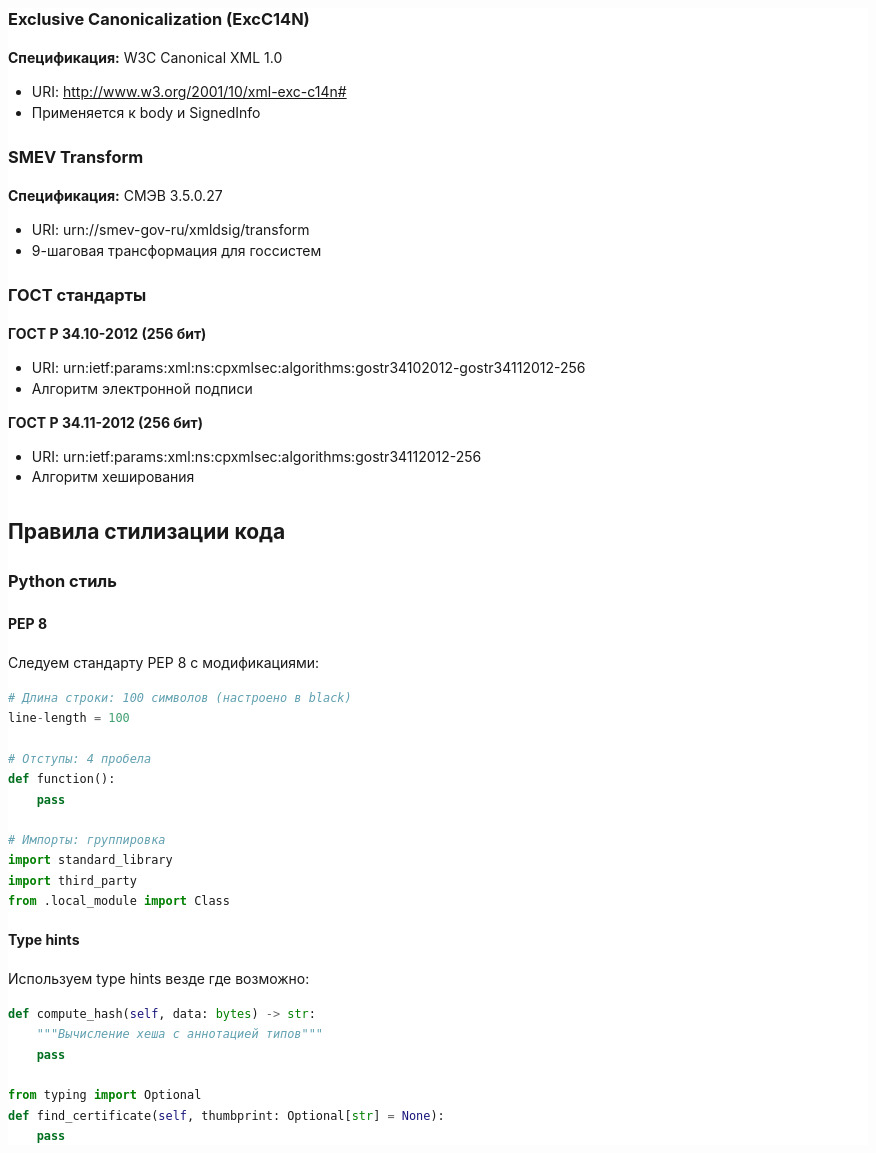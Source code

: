 ### Exclusive Canonicalization (ExcC14N)
**Спецификация:** W3C Canonical XML 1.0
- URI: http://www.w3.org/2001/10/xml-exc-c14n#
- Применяется к body и SignedInfo

### SMEV Transform
**Спецификация:** СМЭВ 3.5.0.27
- URI: urn://smev-gov-ru/xmldsig/transform
- 9-шаговая трансформация для госсистем

### ГОСТ стандарты
**ГОСТ Р 34.10-2012 (256 бит)**
- URI: urn:ietf:params:xml:ns:cpxmlsec:algorithms:gostr34102012-gostr34112012-256
- Алгоритм электронной подписи

**ГОСТ Р 34.11-2012 (256 бит)**
- URI: urn:ietf:params:xml:ns:cpxmlsec:algorithms:gostr34112012-256
- Алгоритм хеширования

## Правила стилизации кода

### Python стиль

#### PEP 8
Следуем стандарту PEP 8 с модификациями:
```python
# Длина строки: 100 символов (настроено в black)
line-length = 100

# Отступы: 4 пробела
def function():
    pass

# Импорты: группировка
import standard_library
import third_party
from .local_module import Class
```

#### Type hints
Используем type hints везде где возможно:
```python
def compute_hash(self, data: bytes) -> str:
    """Вычисление хеша с аннотацией типов"""
    pass

from typing import Optional
def find_certificate(self, thumbprint: Optional[str] = None):
    pass
```
